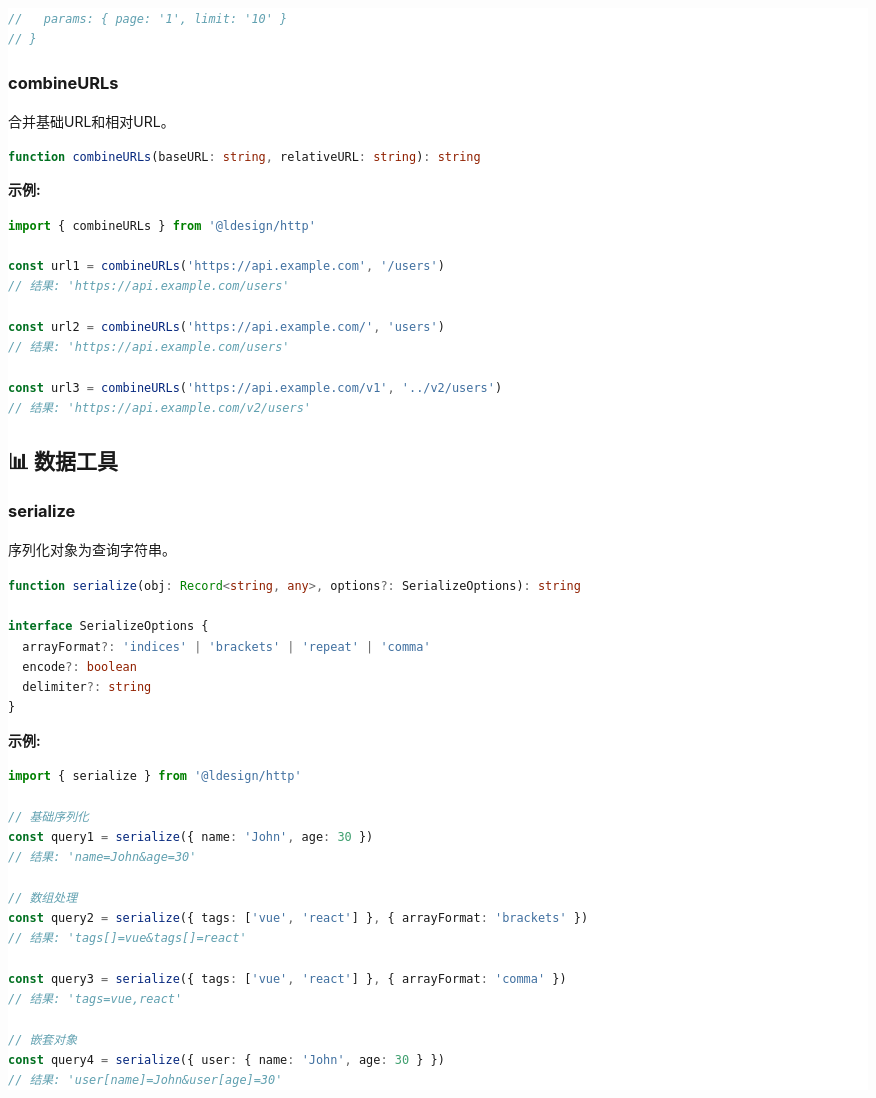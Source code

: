 ```typescript
//   params: { page: '1', limit: '10' }
// }
```

### combineURLs

合并基础URL和相对URL。

```typescript
function combineURLs(baseURL: string, relativeURL: string): string
```

**示例:**
```typescript
import { combineURLs } from '@ldesign/http'

const url1 = combineURLs('https://api.example.com', '/users')
// 结果: 'https://api.example.com/users'

const url2 = combineURLs('https://api.example.com/', 'users')
// 结果: 'https://api.example.com/users'

const url3 = combineURLs('https://api.example.com/v1', '../v2/users')
// 结果: 'https://api.example.com/v2/users'
```

## 📊 数据工具

### serialize

序列化对象为查询字符串。

```typescript
function serialize(obj: Record<string, any>, options?: SerializeOptions): string

interface SerializeOptions {
  arrayFormat?: 'indices' | 'brackets' | 'repeat' | 'comma'
  encode?: boolean
  delimiter?: string
}
```

**示例:**
```typescript
import { serialize } from '@ldesign/http'

// 基础序列化
const query1 = serialize({ name: 'John', age: 30 })
// 结果: 'name=John&age=30'

// 数组处理
const query2 = serialize({ tags: ['vue', 'react'] }, { arrayFormat: 'brackets' })
// 结果: 'tags[]=vue&tags[]=react'

const query3 = serialize({ tags: ['vue', 'react'] }, { arrayFormat: 'comma' })
// 结果: 'tags=vue,react'

// 嵌套对象
const query4 = serialize({ user: { name: 'John', age: 30 } })
// 结果: 'user[name]=John&user[age]=30'
```
